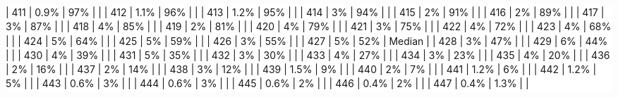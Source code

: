 | 411 | 0.9% | 97% |  |
| 412 | 1.1% | 96% |  |
| 413 | 1.2% | 95% |  |
| 414 | 3% | 94% |  |
| 415 | 2% | 91% |  |
| 416 | 2% | 89% |  |
| 417 | 3% | 87% |  |
| 418 | 4% | 85% |  |
| 419 | 2% | 81% |  |
| 420 | 4% | 79% |  |
| 421 | 3% | 75% |  |
| 422 | 4% | 72% |  |
| 423 | 4% | 68% |  |
| 424 | 5% | 64% |  |
| 425 | 5% | 59% |  |
| 426 | 3% | 55% |  |
| 427 | 5% | 52% | Median |
| 428 | 3% | 47% |  |
| 429 | 6% | 44% |  |
| 430 | 4% | 39% |  |
| 431 | 5% | 35% |  |
| 432 | 3% | 30% |  |
| 433 | 4% | 27% |  |
| 434 | 3% | 23% |  |
| 435 | 4% | 20% |  |
| 436 | 2% | 16% |  |
| 437 | 2% | 14% |  |
| 438 | 3% | 12% |  |
| 439 | 1.5% | 9% |  |
| 440 | 2% | 7% |  |
| 441 | 1.2% | 6% |  |
| 442 | 1.2% | 5% |  |
| 443 | 0.6% | 3% |  |
| 444 | 0.6% | 3% |  |
| 445 | 0.6% | 2% |  |
| 446 | 0.4% | 2% |  |
| 447 | 0.4% | 1.3% |  |